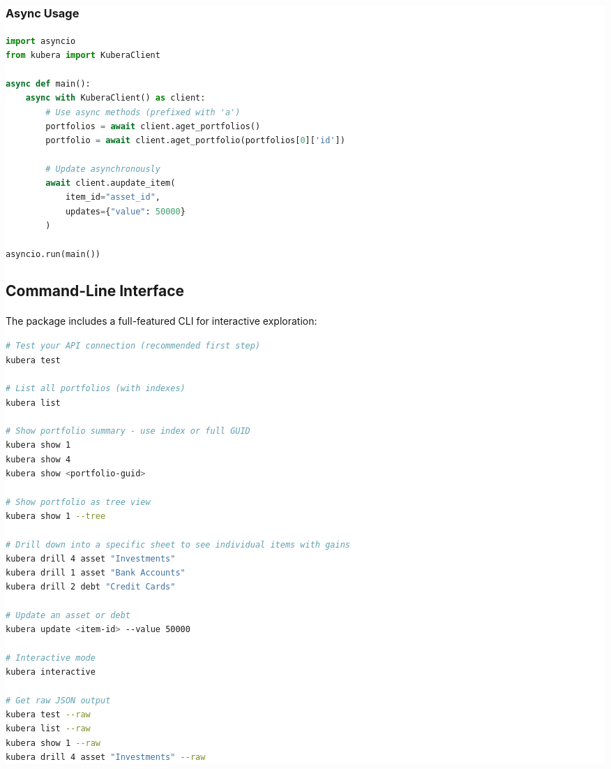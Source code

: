 ### Async Usage

```python
import asyncio
from kubera import KuberaClient

async def main():
    async with KuberaClient() as client:
        # Use async methods (prefixed with 'a')
        portfolios = await client.aget_portfolios()
        portfolio = await client.aget_portfolio(portfolios[0]['id'])

        # Update asynchronously
        await client.aupdate_item(
            item_id="asset_id",
            updates={"value": 50000}
        )

asyncio.run(main())
```

## Command-Line Interface

The package includes a full-featured CLI for interactive exploration:

```bash
# Test your API connection (recommended first step)
kubera test

# List all portfolios (with indexes)
kubera list

# Show portfolio summary - use index or full GUID
kubera show 1
kubera show 4
kubera show <portfolio-guid>

# Show portfolio as tree view
kubera show 1 --tree

# Drill down into a specific sheet to see individual items with gains
kubera drill 4 asset "Investments"
kubera drill 1 asset "Bank Accounts"
kubera drill 2 debt "Credit Cards"

# Update an asset or debt
kubera update <item-id> --value 50000

# Interactive mode
kubera interactive

# Get raw JSON output
kubera test --raw
kubera list --raw
kubera show 1 --raw
kubera drill 4 asset "Investments" --raw
```
